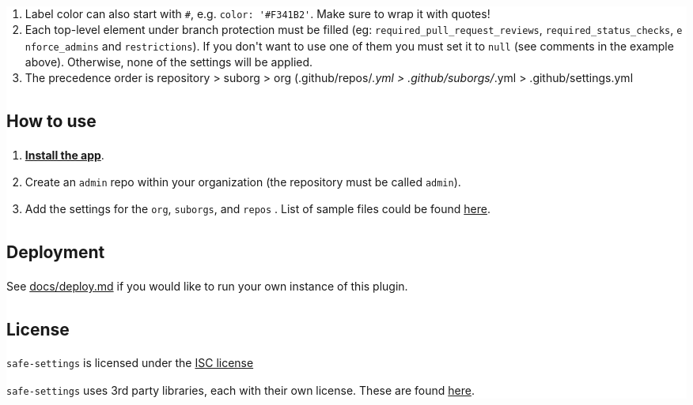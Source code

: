 1. Label color can also start with `#`, e.g. `color: '#F341B2'`. Make sure to wrap it with quotes!
1. Each top-level element under branch protection must be filled (eg: `required_pull_request_reviews`, `required_status_checks`, `enforce_admins` and `restrictions`). If you don't want to use one of them you must set it to `null` (see comments in the example above). Otherwise, none of the settings will be applied.
2. The precedence order is repository > suborg > org (.github/repos/*.yml > .github/suborgs/*.yml > .github/settings.yml



## How to use

1. __[Install the app](docs/deploy.md)__.

2. Create an `admin` repo within your organization (the repository must be called `admin`).

3. Add the settings for the `org`, `suborgs`, and `repos` . List of sample files could be found [here](docs/sample-settings).



## Deployment

See [docs/deploy.md](docs/deploy.md) if you would like to run your own instance of this plugin.

## License

`safe-settings` is licensed under the [ISC license](https://github.com/github/safe-settings/blob/master/LICENSE)

`safe-settings` uses 3rd party libraries, each with their own license. These are found [here](https://github.com/github/safe-settings/blob/master/NOTICE.md).


[dependabot-link]: https://dependabot.com/

[dependabot-badge]: https://badgen.net/dependabot/probot/settings/?icon=dependabot

[github-actions-ci-link]: https://github.com/probot/settings/actions?query=workflow%3A%22Node.js+CI%22+branch%3Amaster

[github-actions-ci-badge]: https://github.com/probot/settings/workflows/Node.js%20CI/badge.svg
